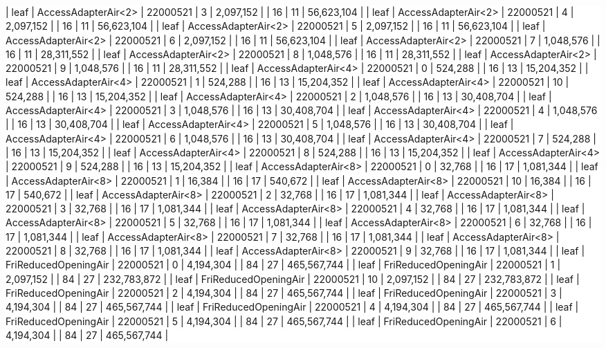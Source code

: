 | leaf | AccessAdapterAir<2> | 22000521 | 3 | 2,097,152 |  | 16 | 11 | 56,623,104 | 
| leaf | AccessAdapterAir<2> | 22000521 | 4 | 2,097,152 |  | 16 | 11 | 56,623,104 | 
| leaf | AccessAdapterAir<2> | 22000521 | 5 | 2,097,152 |  | 16 | 11 | 56,623,104 | 
| leaf | AccessAdapterAir<2> | 22000521 | 6 | 2,097,152 |  | 16 | 11 | 56,623,104 | 
| leaf | AccessAdapterAir<2> | 22000521 | 7 | 1,048,576 |  | 16 | 11 | 28,311,552 | 
| leaf | AccessAdapterAir<2> | 22000521 | 8 | 1,048,576 |  | 16 | 11 | 28,311,552 | 
| leaf | AccessAdapterAir<2> | 22000521 | 9 | 1,048,576 |  | 16 | 11 | 28,311,552 | 
| leaf | AccessAdapterAir<4> | 22000521 | 0 | 524,288 |  | 16 | 13 | 15,204,352 | 
| leaf | AccessAdapterAir<4> | 22000521 | 1 | 524,288 |  | 16 | 13 | 15,204,352 | 
| leaf | AccessAdapterAir<4> | 22000521 | 10 | 524,288 |  | 16 | 13 | 15,204,352 | 
| leaf | AccessAdapterAir<4> | 22000521 | 2 | 1,048,576 |  | 16 | 13 | 30,408,704 | 
| leaf | AccessAdapterAir<4> | 22000521 | 3 | 1,048,576 |  | 16 | 13 | 30,408,704 | 
| leaf | AccessAdapterAir<4> | 22000521 | 4 | 1,048,576 |  | 16 | 13 | 30,408,704 | 
| leaf | AccessAdapterAir<4> | 22000521 | 5 | 1,048,576 |  | 16 | 13 | 30,408,704 | 
| leaf | AccessAdapterAir<4> | 22000521 | 6 | 1,048,576 |  | 16 | 13 | 30,408,704 | 
| leaf | AccessAdapterAir<4> | 22000521 | 7 | 524,288 |  | 16 | 13 | 15,204,352 | 
| leaf | AccessAdapterAir<4> | 22000521 | 8 | 524,288 |  | 16 | 13 | 15,204,352 | 
| leaf | AccessAdapterAir<4> | 22000521 | 9 | 524,288 |  | 16 | 13 | 15,204,352 | 
| leaf | AccessAdapterAir<8> | 22000521 | 0 | 32,768 |  | 16 | 17 | 1,081,344 | 
| leaf | AccessAdapterAir<8> | 22000521 | 1 | 16,384 |  | 16 | 17 | 540,672 | 
| leaf | AccessAdapterAir<8> | 22000521 | 10 | 16,384 |  | 16 | 17 | 540,672 | 
| leaf | AccessAdapterAir<8> | 22000521 | 2 | 32,768 |  | 16 | 17 | 1,081,344 | 
| leaf | AccessAdapterAir<8> | 22000521 | 3 | 32,768 |  | 16 | 17 | 1,081,344 | 
| leaf | AccessAdapterAir<8> | 22000521 | 4 | 32,768 |  | 16 | 17 | 1,081,344 | 
| leaf | AccessAdapterAir<8> | 22000521 | 5 | 32,768 |  | 16 | 17 | 1,081,344 | 
| leaf | AccessAdapterAir<8> | 22000521 | 6 | 32,768 |  | 16 | 17 | 1,081,344 | 
| leaf | AccessAdapterAir<8> | 22000521 | 7 | 32,768 |  | 16 | 17 | 1,081,344 | 
| leaf | AccessAdapterAir<8> | 22000521 | 8 | 32,768 |  | 16 | 17 | 1,081,344 | 
| leaf | AccessAdapterAir<8> | 22000521 | 9 | 32,768 |  | 16 | 17 | 1,081,344 | 
| leaf | FriReducedOpeningAir | 22000521 | 0 | 4,194,304 |  | 84 | 27 | 465,567,744 | 
| leaf | FriReducedOpeningAir | 22000521 | 1 | 2,097,152 |  | 84 | 27 | 232,783,872 | 
| leaf | FriReducedOpeningAir | 22000521 | 10 | 2,097,152 |  | 84 | 27 | 232,783,872 | 
| leaf | FriReducedOpeningAir | 22000521 | 2 | 4,194,304 |  | 84 | 27 | 465,567,744 | 
| leaf | FriReducedOpeningAir | 22000521 | 3 | 4,194,304 |  | 84 | 27 | 465,567,744 | 
| leaf | FriReducedOpeningAir | 22000521 | 4 | 4,194,304 |  | 84 | 27 | 465,567,744 | 
| leaf | FriReducedOpeningAir | 22000521 | 5 | 4,194,304 |  | 84 | 27 | 465,567,744 | 
| leaf | FriReducedOpeningAir | 22000521 | 6 | 4,194,304 |  | 84 | 27 | 465,567,744 | 